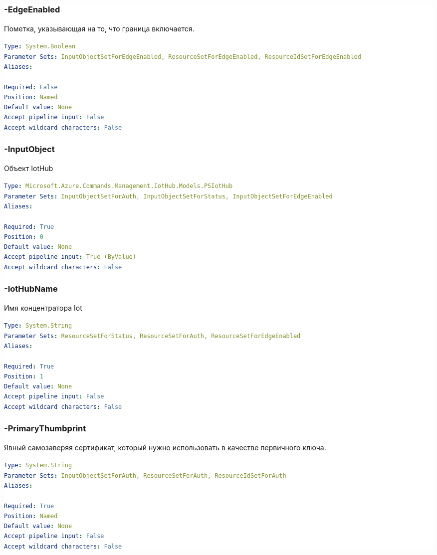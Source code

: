 ### -EdgeEnabled
Пометка, указывающая на то, что граница включается.

```yaml
Type: System.Boolean
Parameter Sets: InputObjectSetForEdgeEnabled, ResourceSetForEdgeEnabled, ResourceIdSetForEdgeEnabled
Aliases:

Required: False
Position: Named
Default value: None
Accept pipeline input: False
Accept wildcard characters: False
```

### -InputObject
Объект IotHub

```yaml
Type: Microsoft.Azure.Commands.Management.IotHub.Models.PSIotHub
Parameter Sets: InputObjectSetForAuth, InputObjectSetForStatus, InputObjectSetForEdgeEnabled
Aliases:

Required: True
Position: 0
Default value: None
Accept pipeline input: True (ByValue)
Accept wildcard characters: False
```

### -IotHubName
Имя концентратора Iot

```yaml
Type: System.String
Parameter Sets: ResourceSetForStatus, ResourceSetForAuth, ResourceSetForEdgeEnabled
Aliases:

Required: True
Position: 1
Default value: None
Accept pipeline input: False
Accept wildcard characters: False
```

### -PrimaryThumbprint
Явный самозаверяя сертификат, который нужно использовать в качестве первичного ключа.

```yaml
Type: System.String
Parameter Sets: InputObjectSetForAuth, ResourceSetForAuth, ResourceIdSetForAuth
Aliases:

Required: True
Position: Named
Default value: None
Accept pipeline input: False
Accept wildcard characters: False
```
